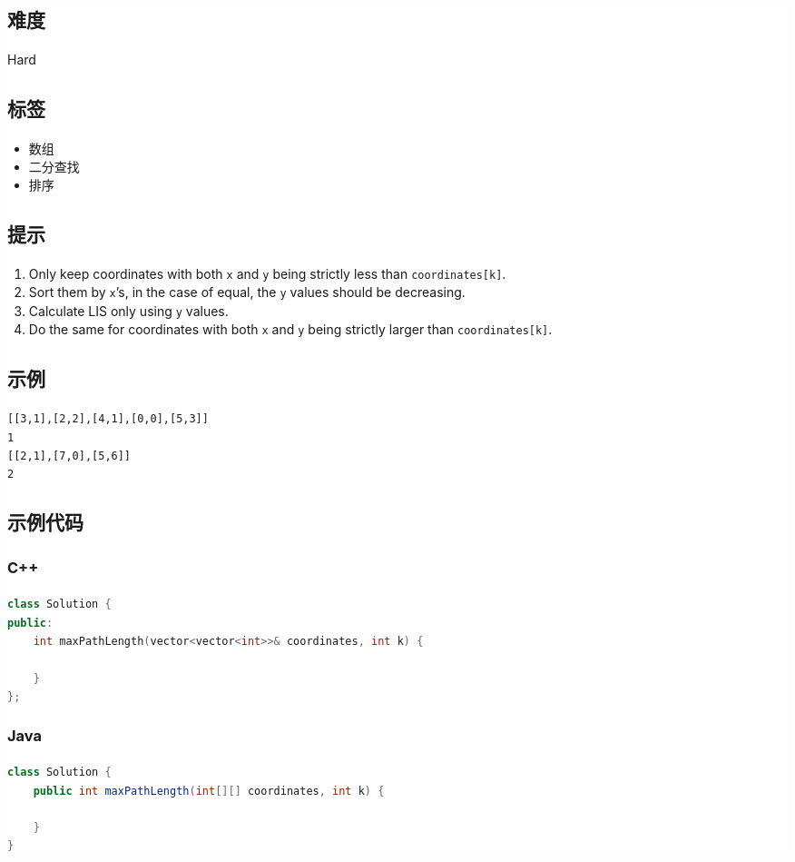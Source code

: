 
## 难度

Hard

## 标签

- 数组
- 二分查找
- 排序

## 提示

1. Only keep coordinates with both <code>x</code> and <code>y</code> being strictly less than <code>coordinates[k]</code>.
2. Sort them by <code>x</code>’s, in the case of equal, the <code>y</code> values should be decreasing.
3. Calculate LIS only using <code>y</code> values.
4. Do the same for coordinates with both <code>x</code> and <code>y</code> being strictly larger than <code>coordinates[k]</code>.

## 示例

```
[[3,1],[2,2],[4,1],[0,0],[5,3]]
1
[[2,1],[7,0],[5,6]]
2
```

## 示例代码

### C++

```cpp
class Solution {
public:
    int maxPathLength(vector<vector<int>>& coordinates, int k) {
        
    }
};
```

### Java

```java
class Solution {
    public int maxPathLength(int[][] coordinates, int k) {
        
    }
}
```
